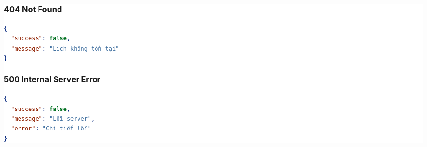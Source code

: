### 404 Not Found
```json
{
  "success": false,
  "message": "Lịch không tồn tại"
}
```

### 500 Internal Server Error
```json
{
  "success": false,
  "message": "Lỗi server",
  "error": "Chi tiết lỗi"
}
``` 